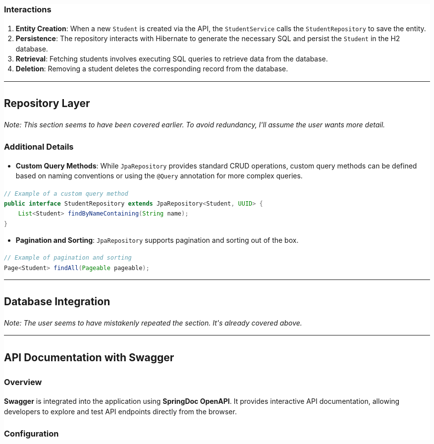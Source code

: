 ### Interactions

1. **Entity Creation**: When a new `Student` is created via the API, the `StudentService` calls the `StudentRepository` to save the entity.
2. **Persistence**: The repository interacts with Hibernate to generate the necessary SQL and persist the `Student` in the H2 database.
3. **Retrieval**: Fetching students involves executing SQL queries to retrieve data from the database.
4. **Deletion**: Removing a student deletes the corresponding record from the database.

---

## Repository Layer

*Note: This section seems to have been covered earlier. To avoid redundancy, I'll assume the user wants more detail.*

### Additional Details

- **Custom Query Methods**: While `JpaRepository` provides standard CRUD operations, custom query methods can be defined based on naming conventions or using the `@Query` annotation for more complex queries.

```java
// Example of a custom query method
public interface StudentRepository extends JpaRepository<Student, UUID> {
    List<Student> findByNameContaining(String name);
}
```

- **Pagination and Sorting**: `JpaRepository` supports pagination and sorting out of the box.

```java
// Example of pagination and sorting
Page<Student> findAll(Pageable pageable);
```

---

## Database Integration

*Note: The user seems to have mistakenly repeated the section. It's already covered above.*

---

## API Documentation with Swagger

### Overview

**Swagger** is integrated into the application using **SpringDoc OpenAPI**. It provides interactive API documentation, allowing developers to explore and test API endpoints directly from the browser.

### Configuration
